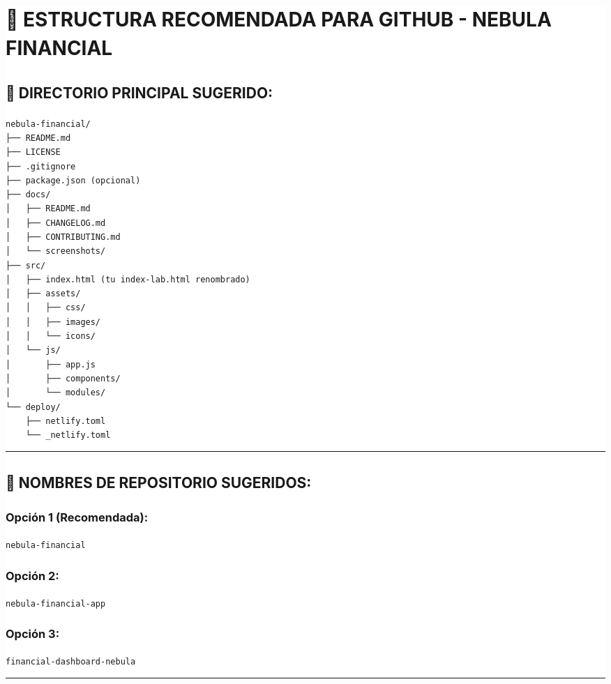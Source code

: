 # 🚀 ESTRUCTURA RECOMENDADA PARA GITHUB - NEBULA FINANCIAL

## 📁 **DIRECTORIO PRINCIPAL SUGERIDO:**

```
nebula-financial/
├── README.md
├── LICENSE
├── .gitignore
├── package.json (opcional)
├── docs/
│   ├── README.md
│   ├── CHANGELOG.md
│   ├── CONTRIBUTING.md
│   └── screenshots/
├── src/
│   ├── index.html (tu index-lab.html renombrado)
│   ├── assets/
│   │   ├── css/
│   │   ├── images/
│   │   └── icons/
│   └── js/
│       ├── app.js
│       ├── components/
│       └── modules/
└── deploy/
    ├── netlify.toml
    └── _netlify.toml
```

---

## 🎯 **NOMBRES DE REPOSITORIO SUGERIDOS:**

### Opción 1 (Recomendada):
```
nebula-financial
```

### Opción 2:
```
nebula-financial-app
```

### Opción 3:
```
financial-dashboard-nebula
```

---
